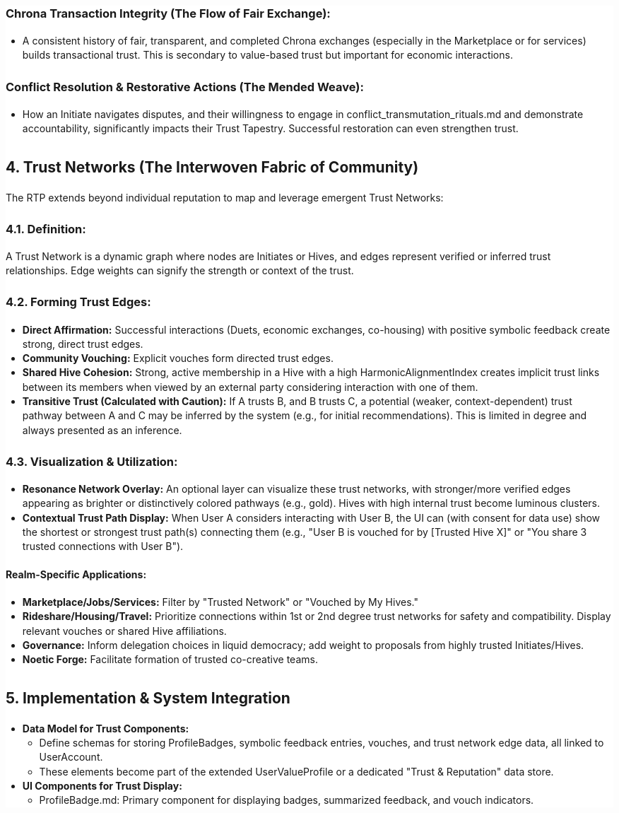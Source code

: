 ### Chrona Transaction Integrity (The Flow of Fair Exchange):
- A consistent history of fair, transparent, and completed Chrona exchanges (especially in the Marketplace or for services) builds transactional trust. This is secondary to value-based trust but important for economic interactions.

### Conflict Resolution & Restorative Actions (The Mended Weave):
- How an Initiate navigates disputes, and their willingness to engage in conflict_transmutation_rituals.md and demonstrate accountability, significantly impacts their Trust Tapestry. Successful restoration can even strengthen trust.

## 4. Trust Networks (The Interwoven Fabric of Community)
The RTP extends beyond individual reputation to map and leverage emergent Trust Networks:

### 4.1. Definition:
A Trust Network is a dynamic graph where nodes are Initiates or Hives, and edges represent verified or inferred trust relationships. Edge weights can signify the strength or context of the trust.

### 4.2. Forming Trust Edges:
- **Direct Affirmation:** Successful interactions (Duets, economic exchanges, co-housing) with positive symbolic feedback create strong, direct trust edges.
- **Community Vouching:** Explicit vouches form directed trust edges.
- **Shared Hive Cohesion:** Strong, active membership in a Hive with a high HarmonicAlignmentIndex creates implicit trust links between its members when viewed by an external party considering interaction with one of them.
- **Transitive Trust (Calculated with Caution):** If A trusts B, and B trusts C, a potential (weaker, context-dependent) trust pathway between A and C may be inferred by the system (e.g., for initial recommendations). This is limited in degree and always presented as an inference.

### 4.3. Visualization & Utilization:
- **Resonance Network Overlay:** An optional layer can visualize these trust networks, with stronger/more verified edges appearing as brighter or distinctively colored pathways (e.g., gold). Hives with high internal trust become luminous clusters.
- **Contextual Trust Path Display:** When User A considers interacting with User B, the UI can (with consent for data use) show the shortest or strongest trust path(s) connecting them (e.g., "User B is vouched for by [Trusted Hive X]" or "You share 3 trusted connections with User B").

#### Realm-Specific Applications:
- **Marketplace/Jobs/Services:** Filter by "Trusted Network" or "Vouched by My Hives."
- **Rideshare/Housing/Travel:** Prioritize connections within 1st or 2nd degree trust networks for safety and compatibility. Display relevant vouches or shared Hive affiliations.
- **Governance:** Inform delegation choices in liquid democracy; add weight to proposals from highly trusted Initiates/Hives.
- **Noetic Forge:** Facilitate formation of trusted co-creative teams.

## 5. Implementation & System Integration
- **Data Model for Trust Components:**
  - Define schemas for storing ProfileBadges, symbolic feedback entries, vouches, and trust network edge data, all linked to UserAccount.
  - These elements become part of the extended UserValueProfile or a dedicated "Trust & Reputation" data store.
- **UI Components for Trust Display:**
  - ProfileBadge.md: Primary component for displaying badges, summarized feedback, and vouch indicators.
